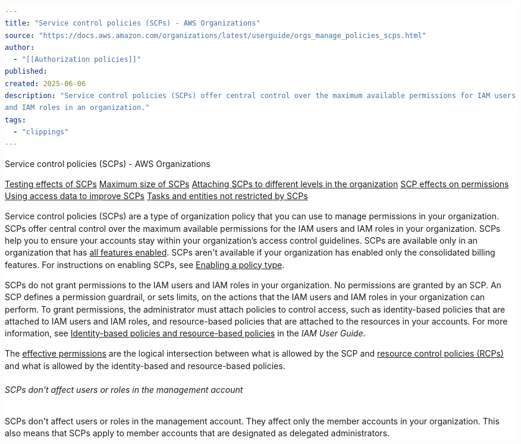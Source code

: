 ```yaml
---
title: "Service control policies (SCPs) - AWS Organizations"
source: "https://docs.aws.amazon.com/organizations/latest/userguide/orgs_manage_policies_scps.html"
author:
  - "[[Authorization policies]]"
published:
created: 2025-06-06
description: "Service control policies (SCPs) offer central control over the maximum available permissions for IAM users and IAM roles in an organization."
tags:
  - "clippings"
---
```

Service control policies (SCPs) - AWS Organizations

[Testing effects of SCPs](https://docs.aws.amazon.com/organizations/latest/userguide/#scp-warning-testing-effect) [Maximum size of SCPs](https://docs.aws.amazon.com/organizations/latest/userguide/#scp-size-limit) [Attaching SCPs to different levels in the organization](https://docs.aws.amazon.com/organizations/latest/userguide/#scp-about-inheritance) [SCP effects on permissions](https://docs.aws.amazon.com/organizations/latest/userguide/#scp-effects-on-permissions) [Using access data to improve SCPs](https://docs.aws.amazon.com/organizations/latest/userguide/#data-from-iam) [Tasks and entities not restricted by SCPs](https://docs.aws.amazon.com/organizations/latest/userguide/#not-restricted-by-scp)

Service control policies (SCPs) are a type of organization policy that you can use to manage permissions in your organization. SCPs offer central control over the maximum available permissions for the IAM users and IAM roles in your organization. SCPs help you to ensure your accounts stay within your organization’s access control guidelines. SCPs are available only in an organization that has [all features enabled](https://docs.aws.amazon.com/organizations/latest/userguide/orgs_manage_org_support-all-features.html). SCPs aren't available if your organization has enabled only the consolidated billing features. For instructions on enabling SCPs, see [Enabling a policy type](https://docs.aws.amazon.com/organizations/latest/userguide/enable-policy-type.html).

SCPs do not grant permissions to the IAM users and IAM roles in your organization. No permissions are granted by an SCP. An SCP defines a permission guardrail, or sets limits, on the actions that the IAM users and IAM roles in your organization can perform. To grant permissions, the administrator must attach policies to control access, such as identity-based policies that are attached to IAM users and IAM roles, and resource-based policies that are attached to the resources in your accounts. For more information, see [Identity-based policies and resource-based policies](https://docs.aws.amazon.com/IAM/latest/UserGuide/access_policies_identity-vs-resource.html) in the *IAM User Guide*.

The [effective permissions](https://docs.aws.amazon.com/organizations/latest/userguide/#scp-effects-on-permissions) are the logical intersection between what is allowed by the SCP and [resource control policies (RCPs)](https://docs.aws.amazon.com/organizations/latest/userguide/orgs_manage_policies_rcps.html) and what is allowed by the identity-based and resource-based policies.

###### SCPs don't affect users or roles in the management account

SCPs don't affect users or roles in the management account. They affect only the member accounts in your organization. This also means that SCPs apply to member accounts that are designated as delegated administrators.
